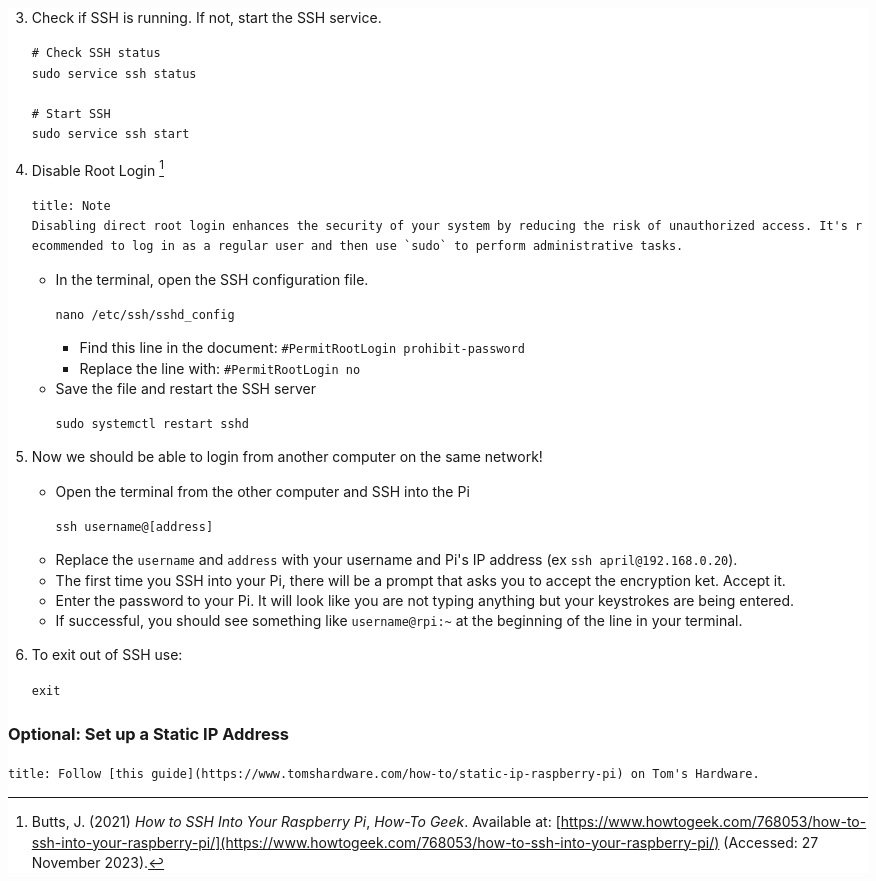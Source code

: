 3. Check if SSH is running. If not, start the SSH service. 
	```
	# Check SSH status
	sudo service ssh status
	
	# Start SSH
	sudo service ssh start
	```
4. Disable Root Login [^ssh]


	```ad-note
	title: Note
	Disabling direct root login enhances the security of your system by reducing the risk of unauthorized access. It's recommended to log in as a regular user and then use `sudo` to perform administrative tasks.
	```

	- In the terminal, open the SSH configuration file.
		```
		nano /etc/ssh/sshd_config
		```
		- Find this line in the document: `#PermitRootLogin prohibit-password`
		- Replace the line with: `#PermitRootLogin no`
	- Save the file and restart the SSH server
		```
		sudo systemctl restart sshd
		```
5. Now we should be able to login from another computer on the same network!
	- Open the terminal from the other computer and SSH into the Pi
		```
		ssh username@[address]
		```
	- Replace the `username` and `address` with your username and Pi's IP address (ex `ssh april@192.168.0.20`).
	- The first time you SSH into your Pi, there will be a prompt that asks you to accept the encryption ket. Accept it.
	- Enter the password to your Pi. It will look like you are not typing anything but your keystrokes are being entered.
	- If successful, you should see something like `username@rpi:~` at the beginning of the line in your terminal. 
6. To exit out of SSH use:
	```
	exit
	```

### Optional: Set up a Static IP Address

```ad-note
title: Follow [this guide](https://www.tomshardware.com/how-to/static-ip-raspberry-pi) on Tom's Hardware.
```


[^1]: Sloan, R. (2020) _An app can be a home-cooked meal_. Available at: [https://www.robinsloan.com/notes/home-cooked-app/](https://www.robinsloan.com/notes/home-cooked-app/) (Accessed: 27 November 2023).
[^butt]: *Butt (0.1.40) Manual (no date).* Available at: https://danielnoethen.de/butt/manual.html (Accessed: 27 November 2023, Last edited: 24 November 2023).
[^ssh]: Butts, J. (2021) _How to SSH Into Your Raspberry Pi_, _How-To Geek_. Available at: [https://www.howtogeek.com/768053/how-to-ssh-into-your-raspberry-pi/](https://www.howtogeek.com/768053/how-to-ssh-into-your-raspberry-pi/) (Accessed: 27 November 2023).
[^static]: Piltch, A. (2022) _How to Set a Static IP Address on Raspberry Pi_, _Tom’s Hardware_. Available at: [https://www.tomshardware.com/how-to/static-ip-raspberry-pi](https://www.tomshardware.com/how-to/static-ip-raspberry-pi) (Accessed: 27 November 2023).